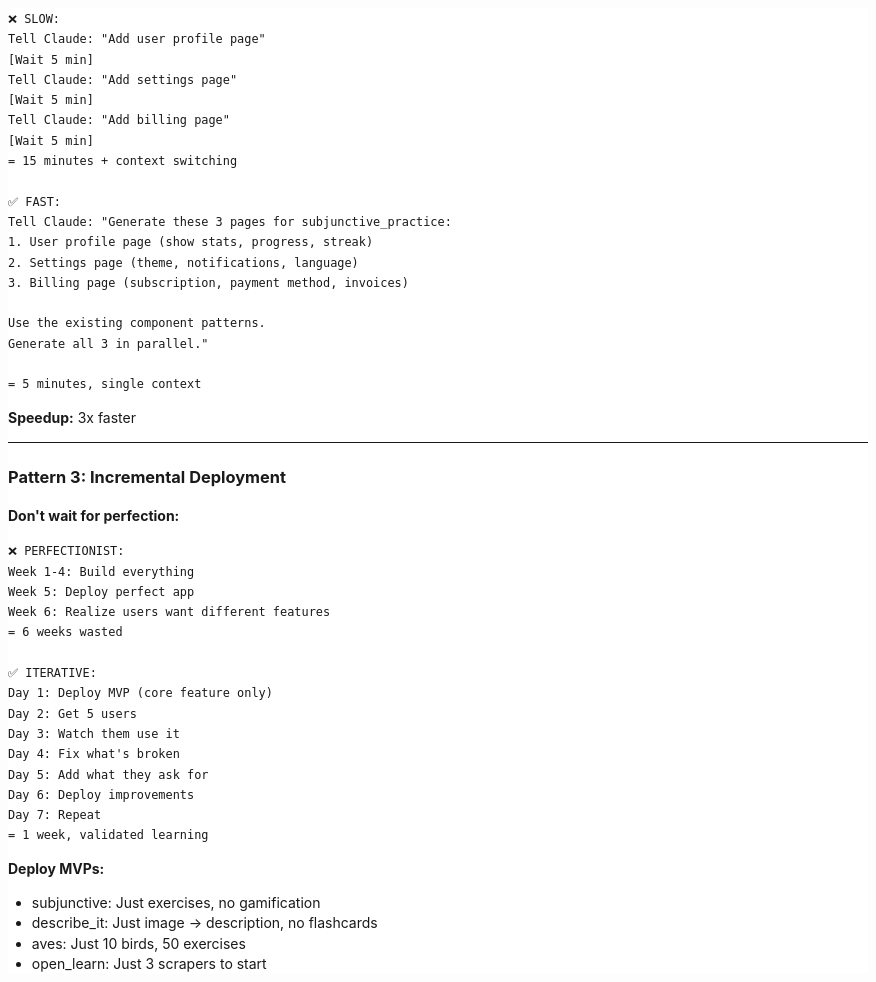 ```
❌ SLOW:
Tell Claude: "Add user profile page"
[Wait 5 min]
Tell Claude: "Add settings page"
[Wait 5 min]
Tell Claude: "Add billing page"
[Wait 5 min]
= 15 minutes + context switching

✅ FAST:
Tell Claude: "Generate these 3 pages for subjunctive_practice:
1. User profile page (show stats, progress, streak)
2. Settings page (theme, notifications, language)
3. Billing page (subscription, payment method, invoices)

Use the existing component patterns.
Generate all 3 in parallel."

= 5 minutes, single context
```

**Speedup:** 3x faster

---

### **Pattern 3: Incremental Deployment**

**Don't wait for perfection:**

```
❌ PERFECTIONIST:
Week 1-4: Build everything
Week 5: Deploy perfect app
Week 6: Realize users want different features
= 6 weeks wasted

✅ ITERATIVE:
Day 1: Deploy MVP (core feature only)
Day 2: Get 5 users
Day 3: Watch them use it
Day 4: Fix what's broken
Day 5: Add what they ask for
Day 6: Deploy improvements
Day 7: Repeat
= 1 week, validated learning
```

**Deploy MVPs:**
- subjunctive: Just exercises, no gamification
- describe_it: Just image → description, no flashcards
- aves: Just 10 birds, 50 exercises
- open_learn: Just 3 scrapers to start
